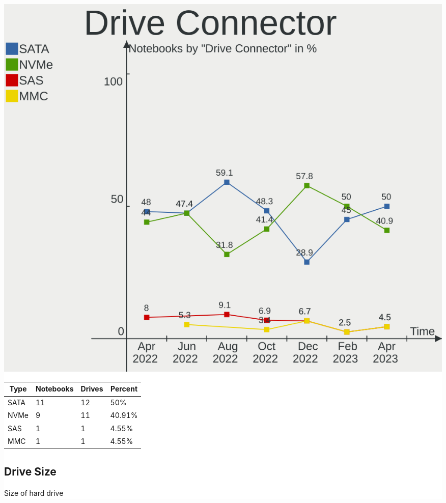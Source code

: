 ![Drive Connector](./images/line_chart/drive_bus.svg)

| Type | Notebooks | Drives | Percent |
|------|-----------|--------|---------|
| SATA | 11        | 12     | 50%     |
| NVMe | 9         | 11     | 40.91%  |
| SAS  | 1         | 1      | 4.55%   |
| MMC  | 1         | 1      | 4.55%   |

Drive Size
----------

Size of hard drive
